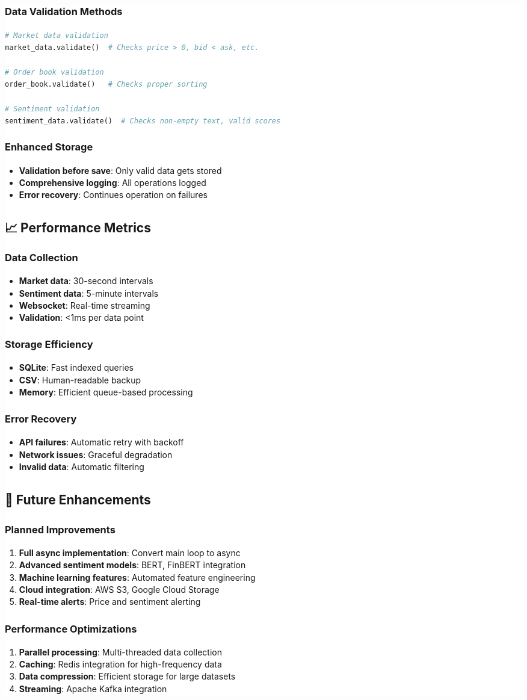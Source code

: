 ### **Data Validation Methods**
```python
# Market data validation
market_data.validate()  # Checks price > 0, bid < ask, etc.

# Order book validation  
order_book.validate()   # Checks proper sorting

# Sentiment validation
sentiment_data.validate()  # Checks non-empty text, valid scores
```

### **Enhanced Storage**
- **Validation before save**: Only valid data gets stored
- **Comprehensive logging**: All operations logged
- **Error recovery**: Continues operation on failures

## 📈 **Performance Metrics**

### **Data Collection**
- **Market data**: 30-second intervals
- **Sentiment data**: 5-minute intervals
- **Websocket**: Real-time streaming
- **Validation**: <1ms per data point

### **Storage Efficiency**
- **SQLite**: Fast indexed queries
- **CSV**: Human-readable backup
- **Memory**: Efficient queue-based processing

### **Error Recovery**
- **API failures**: Automatic retry with backoff
- **Network issues**: Graceful degradation
- **Invalid data**: Automatic filtering

## 🔮 **Future Enhancements**

### **Planned Improvements**
1. **Full async implementation**: Convert main loop to async
2. **Advanced sentiment models**: BERT, FinBERT integration
3. **Machine learning features**: Automated feature engineering
4. **Cloud integration**: AWS S3, Google Cloud Storage
5. **Real-time alerts**: Price and sentiment alerting

### **Performance Optimizations**
1. **Parallel processing**: Multi-threaded data collection
2. **Caching**: Redis integration for high-frequency data
3. **Data compression**: Efficient storage for large datasets
4. **Streaming**: Apache Kafka integration

